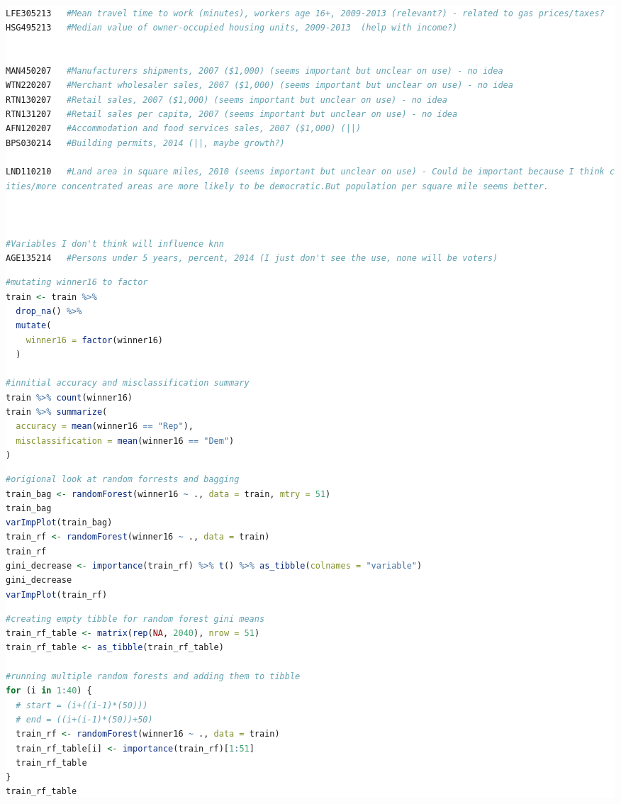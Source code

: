 ``` r
LFE305213   #Mean travel time to work (minutes), workers age 16+, 2009-2013 (relevant?) - related to gas prices/taxes?
HSG495213   #Median value of owner-occupied housing units, 2009-2013  (help with income?)


MAN450207   #Manufacturers shipments, 2007 ($1,000) (seems important but unclear on use) - no idea
WTN220207   #Merchant wholesaler sales, 2007 ($1,000) (seems important but unclear on use) - no idea
RTN130207   #Retail sales, 2007 ($1,000) (seems important but unclear on use) - no idea
RTN131207   #Retail sales per capita, 2007 (seems important but unclear on use) - no idea
AFN120207   #Accommodation and food services sales, 2007 ($1,000) (||)
BPS030214   #Building permits, 2014 (||, maybe growth?)

LND110210   #Land area in square miles, 2010 (seems important but unclear on use) - Could be important because I think cities/more concentrated areas are more likely to be democratic.But population per square mile seems better. 



#Variables I don't think will influence knn
AGE135214   #Persons under 5 years, percent, 2014 (I just don't see the use, none will be voters)
```

``` r
#mutating winner16 to factor
train <- train %>%
  drop_na() %>%
  mutate(
    winner16 = factor(winner16)
  )

#innitial accuracy and misclassification summary
train %>% count(winner16)
train %>% summarize(
  accuracy = mean(winner16 == "Rep"),
  misclassification = mean(winner16 == "Dem")
)
```

``` r
#origional look at random forrests and bagging
train_bag <- randomForest(winner16 ~ ., data = train, mtry = 51)
train_bag
varImpPlot(train_bag)
train_rf <- randomForest(winner16 ~ ., data = train)
train_rf
gini_decrease <- importance(train_rf) %>% t() %>% as_tibble(colnames = "variable")
gini_decrease
varImpPlot(train_rf)
```

``` r
#creating empty tibble for random forest gini means
train_rf_table <- matrix(rep(NA, 2040), nrow = 51)
train_rf_table <- as_tibble(train_rf_table)

#running multiple random forests and adding them to tibble
for (i in 1:40) {
  # start = (i+((i-1)*(50)))
  # end = ((i+(i-1)*(50))+50)
  train_rf <- randomForest(winner16 ~ ., data = train)
  train_rf_table[i] <- importance(train_rf)[1:51]
  train_rf_table
}
train_rf_table
```
